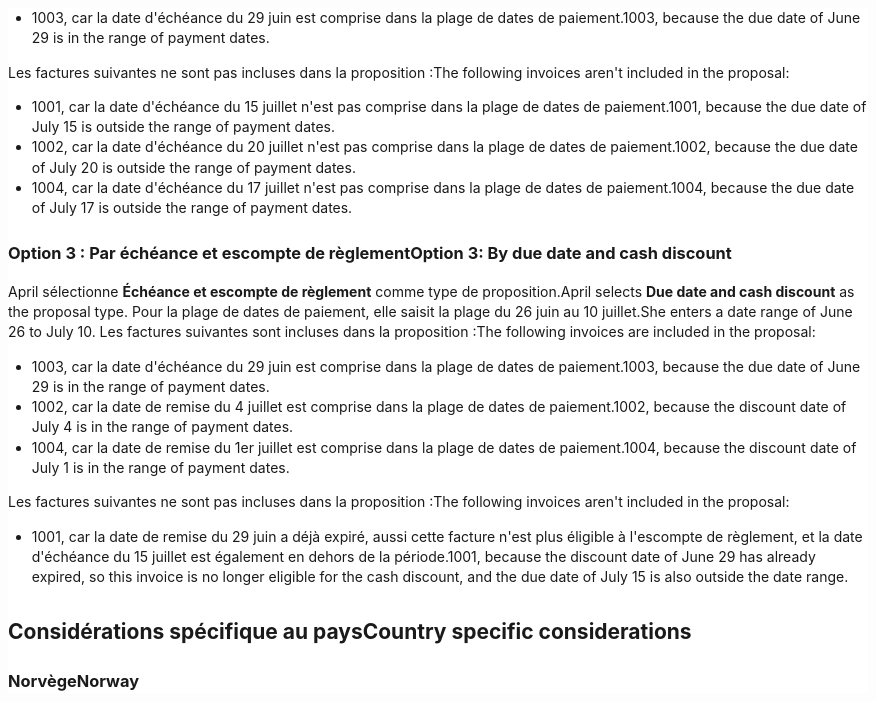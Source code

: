 -   <span data-ttu-id="a845c-216">1003, car la date d'échéance du 29 juin est comprise dans la plage de dates de paiement.</span><span class="sxs-lookup"><span data-stu-id="a845c-216">1003, because the due date of June 29 is in the range of payment dates.</span></span>

<span data-ttu-id="a845c-217">Les factures suivantes ne sont pas incluses dans la proposition :</span><span class="sxs-lookup"><span data-stu-id="a845c-217">The following invoices aren't included in the proposal:</span></span>

-   <span data-ttu-id="a845c-218">1001, car la date d'échéance du 15 juillet n'est pas comprise dans la plage de dates de paiement.</span><span class="sxs-lookup"><span data-stu-id="a845c-218">1001, because the due date of July 15 is outside the range of payment dates.</span></span>
-   <span data-ttu-id="a845c-219">1002, car la date d'échéance du 20 juillet n'est pas comprise dans la plage de dates de paiement.</span><span class="sxs-lookup"><span data-stu-id="a845c-219">1002, because the due date of July 20 is outside the range of payment dates.</span></span>
-   <span data-ttu-id="a845c-220">1004, car la date d'échéance du 17 juillet n'est pas comprise dans la plage de dates de paiement.</span><span class="sxs-lookup"><span data-stu-id="a845c-220">1004, because the due date of July 17 is outside the range of payment dates.</span></span>

### <a name="option-3-by-due-date-and-cash-discount"></a><span data-ttu-id="a845c-221">Option 3 : Par échéance et escompte de règlement</span><span class="sxs-lookup"><span data-stu-id="a845c-221">Option 3: By due date and cash discount</span></span>

<span data-ttu-id="a845c-222">April sélectionne **Échéance et escompte de règlement** comme type de proposition.</span><span class="sxs-lookup"><span data-stu-id="a845c-222">April selects **Due date and cash discount** as the proposal type.</span></span> <span data-ttu-id="a845c-223">Pour la plage de dates de paiement, elle saisit la plage du 26 juin au 10 juillet.</span><span class="sxs-lookup"><span data-stu-id="a845c-223">She enters a date range of June 26 to July 10.</span></span> <span data-ttu-id="a845c-224">Les factures suivantes sont incluses dans la proposition :</span><span class="sxs-lookup"><span data-stu-id="a845c-224">The following invoices are included in the proposal:</span></span>

-   <span data-ttu-id="a845c-225">1003, car la date d'échéance du 29 juin est comprise dans la plage de dates de paiement.</span><span class="sxs-lookup"><span data-stu-id="a845c-225">1003, because the due date of June 29 is in the range of payment dates.</span></span>
-   <span data-ttu-id="a845c-226">1002, car la date de remise du 4 juillet est comprise dans la plage de dates de paiement.</span><span class="sxs-lookup"><span data-stu-id="a845c-226">1002, because the discount date of July 4 is in the range of payment dates.</span></span>
-   <span data-ttu-id="a845c-227">1004, car la date de remise du 1er juillet est comprise dans la plage de dates de paiement.</span><span class="sxs-lookup"><span data-stu-id="a845c-227">1004, because the discount date of July 1 is in the range of payment dates.</span></span>

<span data-ttu-id="a845c-228">Les factures suivantes ne sont pas incluses dans la proposition :</span><span class="sxs-lookup"><span data-stu-id="a845c-228">The following invoices aren't included in the proposal:</span></span>

-   <span data-ttu-id="a845c-229">1001, car la date de remise du 29 juin a déjà expiré, aussi cette facture n'est plus éligible à l'escompte de règlement, et la date d'échéance du 15 juillet est également en dehors de la période.</span><span class="sxs-lookup"><span data-stu-id="a845c-229">1001, because the discount date of June 29 has already expired, so this invoice is no longer eligible for the cash discount, and the due date of July 15 is also outside the date range.</span></span>

## <a name="country-specific-considerations"></a><span data-ttu-id="a845c-230">Considérations spécifique au pays</span><span class="sxs-lookup"><span data-stu-id="a845c-230">Country specific considerations</span></span>
### <a name="norway"></a><span data-ttu-id="a845c-231">Norvège</span><span class="sxs-lookup"><span data-stu-id="a845c-231">Norway</span></span>
